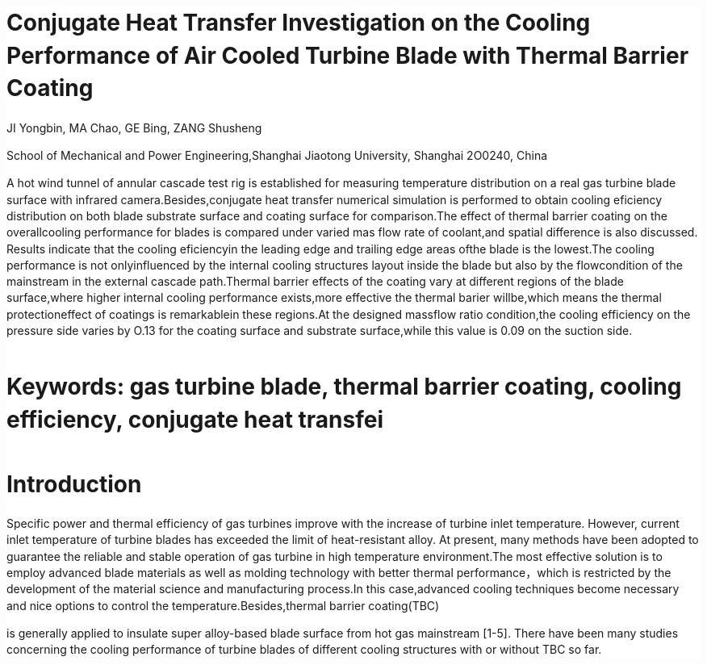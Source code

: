 # Conjugate Heat Transfer Investigation on the Cooling Performance of Air Cooled Turbine Blade with Thermal Barrier Coating

JI Yongbin, MA Chao, GE Bing, ZANG Shusheng

School of Mechanical and Power Engineering,Shanghai Jiaotong University, Shanghai 2O0240, China

A hot wind tunnel of annular cascade test rig is established for measuring temperature distribution on a real gas turbine blade surface with infrared camera.Besides,conjugate heat transfer numerical simulation is performed to obtain cooling eficiency distribution on both blade substrate surface and coating surface for comparison.The effect of thermal barrier coating on the overallcooling performance for blades is compared under varied mas flow rate of coolant,and spatial difference is also discussed. Results indicate that the cooling eficiencyin the leading edge and trailing edge areas ofthe blade is the lowest.The cooling performance is not onlyinfluenced by the internal cooling structures layout inside the blade but also by the flowcondition of the mainstream in the external cascade path.Thermal barrier effects of the coating vary at different regions of the blade surface,where higher internal cooling performance exists,more effective the thermal barier willbe,which means the thermal protectioneffect of coatings is remarkablein these regions.At the designed massflow ratio condition,the cooling efficiency on the pressure side varies by O.13 for the coating surface and substrate surface,while this value is 0.09 on the suction side.

# Keywords: gas turbine blade, thermal barrier coating, cooling efficiency, conjugate heat transfei

# Introduction

Specific power and thermal efficiency of gas turbines improve with the increase of turbine inlet temperature. However, current inlet temperature of turbine blades has exceeded the limit of heat-resistant alloy. At present, many methods have been adopted to guarantee the reliable and stable operation of gas turbine in high temperature environment.The most effective solution is to employ advanced blade materials as well as molding technology with better thermal performance，which is restricted by the development of the material science and manufacturing process.In this case,advanced cooling techniques become necessary and nice options to control the temperature.Besides,thermal barrier coating(TBC)

is generally applied to insulate super alloy-based blade surface from hot gas mainstream [1-5]. There have been many studies concerning the cooling performance of turbine blades of different cooling structures with or without TBC so far.
